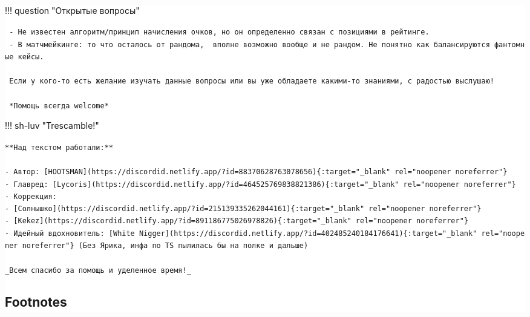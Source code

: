 !!! question "Открытые вопросы"

     - Не известен алгоритм/принцип начисления очков, но он определенно связан с позициями в рейтинге.
     - В матчмейкинге: то что осталось от рандома,  вполне возможно вообще и не рандом. Не понятно как балансируются фантомные кейсы.

     Если у кого-то есть желание изучать данные вопросы или вы уже обладаете какими-то знаниями, с радостью выслушаю!

     *Помощь всегда welcome*

!!! sh-luv "Trescamble!"

    **Над текстом работали:**

    - Автор: [HOOTSMAN](https://discordid.netlify.app/?id=88370628763078656){:target="_blank" rel="noopener noreferrer"}
    - Главред: [Lycoris](https://discordid.netlify.app/?id=464525769838821386){:target="_blank" rel="noopener noreferrer"}
    - Коррекция:
    - [Солнышко](https://discordid.netlify.app/?id=215139335262044161){:target="_blank" rel="noopener noreferrer"}
    - [Kekez](https://discordid.netlify.app/?id=891186775026978826){:target="_blank" rel="noopener noreferrer"}
    - Идейный вдохновитель: [White Nigger](https://discordid.netlify.app/?id=402485240184176641){:target="_blank" rel="noopener noreferrer"} (Без Ярика, инфа по TS пылилась бы на полке и дальше)

    _Всем спасибо за помощь и уделенное время!_

## Footnotes
